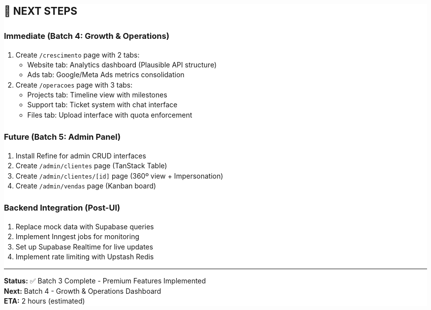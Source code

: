 
## 🚀 NEXT STEPS

### Immediate (Batch 4: Growth & Operations)
1. Create `/crescimento` page with 2 tabs:
   - Website tab: Analytics dashboard (Plausible API structure)
   - Ads tab: Google/Meta Ads metrics consolidation
2. Create `/operacoes` page with 3 tabs:
   - Projects tab: Timeline view with milestones
   - Support tab: Ticket system with chat interface
   - Files tab: Upload interface with quota enforcement

### Future (Batch 5: Admin Panel)
1. Install Refine for admin CRUD interfaces
2. Create `/admin/clientes` page (TanStack Table)
3. Create `/admin/clientes/[id]` page (360º view + Impersonation)
4. Create `/admin/vendas` page (Kanban board)

### Backend Integration (Post-UI)
1. Replace mock data with Supabase queries
2. Implement Inngest jobs for monitoring
3. Set up Supabase Realtime for live updates
4. Implement rate limiting with Upstash Redis

---

**Status:** ✅ Batch 3 Complete - Premium Features Implemented  
**Next:** Batch 4 - Growth & Operations Dashboard  
**ETA:** 2 hours (estimated)

